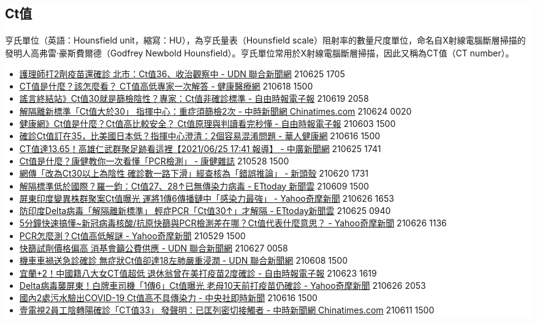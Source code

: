## Ct值

亨氏單位（英語：Hounsfield unit，縮寫：HU），為亨氏量表（Hounsfield scale）阻射率的數量尺度單位，命名自X射線電腦斷層掃描的發明人高弗雷·豪斯費爾德（Godfrey Newbold Hounsfield）。亨氏單位常用於X射線電腦斷層掃描，因此又稱為CT值（CT number）。
- [護理師打2劑疫苗還確診 北市：Ct值36、收治觀察中 - UDN 聯合新聞網](https://udn.com/news/story/120940/5558175 "護理師打2劑疫苗還確診 北市：Ct值36、收治觀察中 - UDN 聯合新聞網") 210625 1705
- [CT值是什麼？該怎麼看？ CT值高低專家一次解答 - 健康醫療網](https://m.healthnews.com.tw/news/article/50459 "CT值是什麼？該怎麼看？ CT值高低專家一次解答 - 健康醫療網") 210618 1500
- [謠言終結站》Ct值30就是篩檢陰性？專家：Ct值非確診標準 - 自由時報電子報](https://news.ltn.com.tw/news/life/breakingnews/3575482 "謠言終結站》Ct值30就是篩檢陰性？專家：Ct值非確診標準 - 自由時報電子報") 210619 2058
- [解隔離新標準「Ct值大於30」 指揮中心：重症須篩檢2次 - 中時新聞網 Chinatimes.com](https://www.chinatimes.com/realtimenews/20210624000024-260405 "解隔離新標準「Ct值大於30」 指揮中心：重症須篩檢2次 - 中時新聞網 Chinatimes.com") 210624 0020
- [健康網》Ct值是什麼？Ct值高比較安全？ Ct值原理與判讀看完秒懂 - 自由時報電子報](https://health.ltn.com.tw/article/breakingnews/3558515 "健康網》Ct值是什麼？Ct值高比較安全？ Ct值原理與判讀看完秒懂 - 自由時報電子報") 210603 1500
- [確診Ct值訂在35，比美國日本低？指揮中心澄清：2個容易混淆問題 - 華人健康網](https://www.top1health.com/Article/85789 "確診Ct值訂在35，比美國日本低？指揮中心澄清：2個容易混淆問題 - 華人健康網") 210616 1500
- [CT值達13.65！高雄仁武群聚足跡看這裡【2021/06/25 17:41 報導】 - 中廣新聞網](https://www.bcc.com.tw/newsView.6499683 "CT值達13.65！高雄仁武群聚足跡看這裡【2021/06/25 17:41 報導】 - 中廣新聞網") 210625 1741
- [Ct值是什麼？康健教你一次看懂「PCR檢測」 - 康健雜誌](https://www.commonhealth.com.tw/video/1249 "Ct值是什麼？康健教你一次看懂「PCR檢測」 - 康健雜誌") 210528 1500
- [網傳「改為Ct30以上為陰性 確診數一路下滑」經查核為「錯誤推論」 - 新頭殼](https://newtalk.tw/news/view/2021-06-20/591849 "網傳「改為Ct30以上為陰性 確診數一路下滑」經查核為「錯誤推論」 - 新頭殼") 210620 1731
- [解隔標準低於國際？羅一鈞：Ct值27、28↑已無傳染力病毒 - ETtoday 新聞雲](https://www.ettoday.net/news/20210609/2002981.htm "解隔標準低於國際？羅一鈞：Ct值27、28↑已無傳染力病毒 - ETtoday 新聞雲") 210609 1500
- [屏東印度變異株群聚案Ct值曝光 運將1傳6傳播鏈中「感染力最強」 - Yahoo奇摩新聞](https://tw.news.yahoo.com/%E5%B1%8F%E6%9D%B1%E5%8D%B0%E5%BA%A6%E8%AE%8A%E7%95%B0%E6%A0%AA%E7%BE%A4%E8%81%9A%E6%A1%88ct%E5%80%BC%E6%9B%9D%E5%85%89-%E9%81%8B%E5%B0%871%E5%82%B36%E5%82%B3%E6%92%AD%E9%8F%88%E4%B8%AD-%E6%84%9F%E6%9F%93%E5%8A%9B%E6%9C%80%E5%BC%B7-085342478.html "屏東印度變異株群聚案Ct值曝光 運將1傳6傳播鏈中「感染力最強」 - Yahoo奇摩新聞") 210626 1653
- [防印度Delta病毒「解隔離新標準」 輕症PCR「Ct值30↑」才解隔 - ETtoday新聞雲](https://www.ettoday.net/news/20210625/2015323.htm "防印度Delta病毒「解隔離新標準」 輕症PCR「Ct值30↑」才解隔 - ETtoday新聞雲") 210625 0940
- [5分鐘快速搞懂~新冠病毒核酸/抗原快篩與PCR檢測差在哪？Ct值代表什麼意思？ - Yahoo奇摩新聞](https://tw.news.yahoo.com/5%E5%88%86%E9%90%98%E5%BF%AB%E9%80%9F%E6%90%9E%E6%87%82-%E6%96%B0%E5%86%A0%E7%97%85%E6%AF%92%E6%A0%B8%E9%85%B8-%E6%8A%97%E5%8E%9F%E5%BF%AB%E7%AF%A9%E8%88%87pcr%E6%AA%A2%E6%B8%AC%E5%B7%AE%E5%9C%A8%E5%93%AA-ct%E5%80%BC%E4%BB%A3%E8%A1%A8%E4%BB%80%E9%BA%BC%E6%84%8F%E6%80%9D-033000676.html "5分鐘快速搞懂~新冠病毒核酸/抗原快篩與PCR檢測差在哪？Ct值代表什麼意思？ - Yahoo奇摩新聞") 210626 1136
- [PCR怎麼測？Ct值高低解謎 - Yahoo奇摩新聞](https://tw.news.yahoo.com/pcr%E6%80%8E%E9%BA%BC%E6%B8%AC-ct%E5%80%BC%E9%AB%98%E4%BD%8E%E8%A7%A3%E8%AC%8E-112439141.html "PCR怎麼測？Ct值高低解謎 - Yahoo奇摩新聞") 210529 1500
- [快篩試劑價格偏高 消基會籲公費供應 - UDN 聯合新聞網](https://udn.com/news/story/7266/5560429 "快篩試劑價格偏高 消基會籲公費供應 - UDN 聯合新聞網") 210627 0058
- [機車車禍送急診確診 無症狀Ct值卻達18左肺嚴重浸潤 - UDN 聯合新聞網](https://udn.com/news/story/120940/5517541 "機車車禍送急診確診 無症狀Ct值卻達18左肺嚴重浸潤 - UDN 聯合新聞網") 210608 1500
- [宜蘭+2！中國籍八大女CT值超低 退休翁曾在美打疫苗2度確診 - 自由時報電子報](https://news.ltn.com.tw/news/life/breakingnews/3579799 "宜蘭+2！中國籍八大女CT值超低 退休翁曾在美打疫苗2度確診 - 自由時報電子報") 210623 1619
- [Delta病毒襲屏東！白牌車司機「1傳6」Ct值曝光 老母10天前打疫苗仍確診 - Yahoo奇摩新聞](https://tw.news.yahoo.com/delta%E7%97%85%E6%AF%92%E8%A5%B2%E5%B1%8F%E6%9D%B1-%E7%99%BD%E7%89%8C%E8%BB%8A%E5%8F%B8%E6%A9%9F-1%E5%82%B36-ct%E5%80%BC%E6%9B%9D%E5%85%89-%E8%80%81%E6%AF%8D10%E5%A4%A9%E5%89%8D%E6%89%93%E7%96%AB%E8%8B%97%E4%BB%8D%E7%A2%BA%E8%A8%BA-110000254.html "Delta病毒襲屏東！白牌車司機「1傳6」Ct值曝光 老母10天前打疫苗仍確診 - Yahoo奇摩新聞") 210626 2053
- [國內2處污水驗出COVID-19 Ct值高不具傳染力 - 中央社即時新聞](https://www.cna.com.tw/news/firstnews/202106160292.aspx "國內2處污水驗出COVID-19 Ct值高不具傳染力 - 中央社即時新聞") 210616 1500
- [壹電視2員工陰轉陽確診「CT值33」 發聲明：已匡列密切接觸者 - 中時新聞網 Chinatimes.com](https://www.chinatimes.com/realtimenews/20210611003414-260404 "壹電視2員工陰轉陽確診「CT值33」 發聲明：已匡列密切接觸者 - 中時新聞網 Chinatimes.com") 210611 1500
